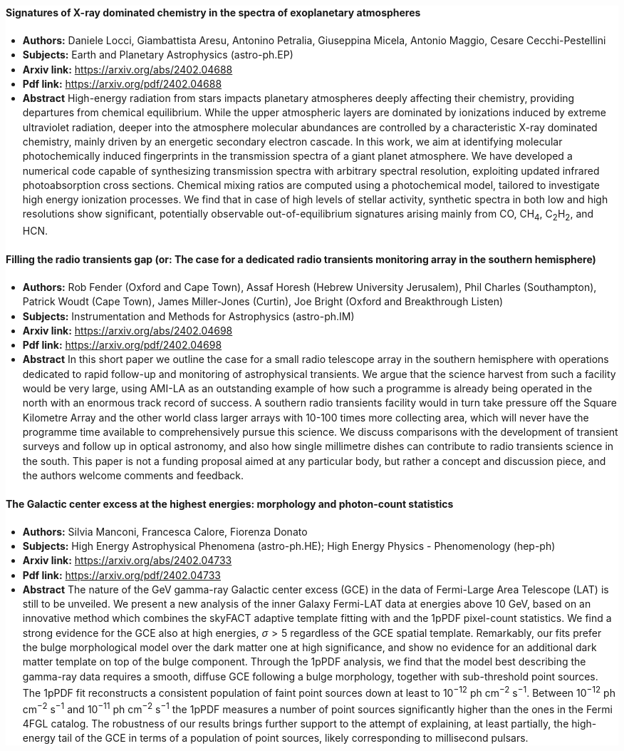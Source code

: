 #### Signatures of X-ray dominated chemistry in the spectra of exoplanetary  atmospheres
 - **Authors:** Daniele Locci, Giambattista Aresu, Antonino Petralia, Giuseppina Micela, Antonio Maggio, Cesare Cecchi-Pestellini
 - **Subjects:** Earth and Planetary Astrophysics (astro-ph.EP)
 - **Arxiv link:** https://arxiv.org/abs/2402.04688
 - **Pdf link:** https://arxiv.org/pdf/2402.04688
 - **Abstract**
 High-energy radiation from stars impacts planetary atmospheres deeply affecting their chemistry, providing departures from chemical equilibrium. While the upper atmospheric layers are dominated by ionizations induced by extreme ultraviolet radiation, deeper into the atmosphere molecular abundances are controlled by a characteristic X-ray dominated chemistry, mainly driven by an energetic secondary electron cascade. In this work, we aim at identifying molecular photochemically induced fingerprints in the transmission spectra of a giant planet atmosphere. We have developed a numerical code capable of synthesizing transmission spectra with arbitrary spectral resolution, exploiting updated infrared photoabsorption cross sections. Chemical mixing ratios are computed using a photochemical model, tailored to investigate high energy ionization processes. We find that in case of high levels of stellar activity, synthetic spectra in both low and high resolutions show significant, potentially observable out-of-equilibrium signatures arising mainly from CO, CH$_4$, C$_2$H$_2$, and HCN.
#### Filling the radio transients gap (or: The case for a dedicated radio  transients monitoring array in the southern hemisphere)
 - **Authors:** Rob Fender (Oxford and Cape Town), Assaf Horesh (Hebrew University Jerusalem), Phil Charles (Southampton), Patrick Woudt (Cape Town), James Miller-Jones (Curtin), Joe Bright (Oxford and Breakthrough Listen)
 - **Subjects:** Instrumentation and Methods for Astrophysics (astro-ph.IM)
 - **Arxiv link:** https://arxiv.org/abs/2402.04698
 - **Pdf link:** https://arxiv.org/pdf/2402.04698
 - **Abstract**
 In this short paper we outline the case for a small radio telescope array in the southern hemisphere with operations dedicated to rapid follow-up and monitoring of astrophysical transients. We argue that the science harvest from such a facility would be very large, using AMI-LA as an outstanding example of how such a programme is already being operated in the north with an enormous track record of success. A southern radio transients facility would in turn take pressure off the Square Kilometre Array and the other world class larger arrays with 10-100 times more collecting area, which will never have the programme time available to comprehensively pursue this science. We discuss comparisons with the development of transient surveys and follow up in optical astronomy, and also how single millimetre dishes can contribute to radio transients science in the south. This paper is not a funding proposal aimed at any particular body, but rather a concept and discussion piece, and the authors welcome comments and feedback.
#### The Galactic center excess at the highest energies: morphology and  photon-count statistics
 - **Authors:** Silvia Manconi, Francesca Calore, Fiorenza Donato
 - **Subjects:** High Energy Astrophysical Phenomena (astro-ph.HE); High Energy Physics - Phenomenology (hep-ph)
 - **Arxiv link:** https://arxiv.org/abs/2402.04733
 - **Pdf link:** https://arxiv.org/pdf/2402.04733
 - **Abstract**
 The nature of the GeV gamma-ray Galactic center excess (GCE) in the data of Fermi-Large Area Telescope (LAT) is still to be unveiled. We present a new analysis of the inner Galaxy Fermi-LAT data at energies above 10 GeV, based on an innovative method which combines the skyFACT adaptive template fitting with and the 1pPDF pixel-count statistics. We find a strong evidence for the GCE also at high energies, $\sigma > 5$ regardless of the GCE spatial template. Remarkably, our fits prefer the bulge morphological model over the dark matter one at high significance, and show no evidence for an additional dark matter template on top of the bulge component. Through the 1pPDF analysis, we find that the model best describing the gamma-ray data requires a smooth, diffuse GCE following a bulge morphology, together with sub-threshold point sources. The 1pPDF fit reconstructs a consistent population of faint point sources down at least to $10^{-12}$ ph cm$^{-2}$ s$^{-1}$. Between $10^{-12}$ ph cm$^{-2}$ s$^{-1}$ and $10^{-11}$ ph cm$^{-2}$ s$^{-1}$ the 1pPDF measures a number of point sources significantly higher than the ones in the Fermi 4FGL catalog. The robustness of our results brings further support to the attempt of explaining, at least partially, the high-energy tail of the GCE in terms of a population of point sources, likely corresponding to millisecond pulsars.